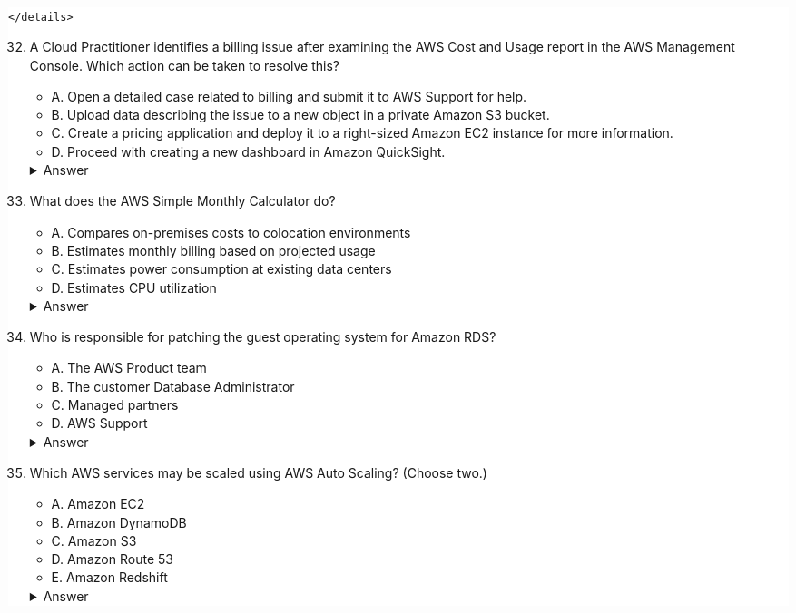     </details>

32. A Cloud Practitioner identifies a billing issue after examining the AWS Cost and Usage report in the AWS Management Console.  Which action can be taken to resolve this?
    - A. Open a detailed case related to billing and submit it to AWS Support for help.
    - B. Upload data describing the issue to a new object in a private Amazon S3 bucket.
    - C. Create a pricing application and deploy it to a right-sized Amazon EC2 instance for more information.
    - D. Proceed with creating a new dashboard in Amazon QuickSight.

    <details markdown=1><summary markdown="span">Answer</summary>

    Correct Answer: A

    Explanation: < https://docs.aws.amazon.com/awssupport/latest/user/case-management.html>

    </details>

33. What does the AWS Simple Monthly Calculator do?
    - A. Compares on-premises costs to colocation environments
    - B. Estimates monthly billing based on projected usage
    - C. Estimates power consumption at existing data centers
    - D. Estimates CPU utilization

    <details markdown=1><summary markdown="span">Answer</summary>

    Correct Answer: B

    Explanation: <https://aws.amazon.com/blogs/aws/estimate-your-c/>

    </details>

34. Who is responsible for patching the guest operating system for Amazon RDS?
    - A. The AWS Product team
    - B. The customer Database Administrator
    - C. Managed partners
    - D. AWS Support

    <details markdown=1><summary markdown="span">Answer</summary>

    Correct Answer: B

    Explanation: <https://aws.amazon.com/compliance/shared-responsibility-model/>

    </details>

35. Which AWS services may be scaled using AWS Auto Scaling? (Choose two.)
    - A. Amazon EC2
    - B. Amazon DynamoDB
    - C. Amazon S3
    - D. Amazon Route 53
    - E. Amazon Redshift

    <details markdown=1><summary markdown="span">Answer</summary>

    Correct Answer: AB

    Explanation: <https://aws.amazon.com/autoscaling/faqs/>

    </details>
